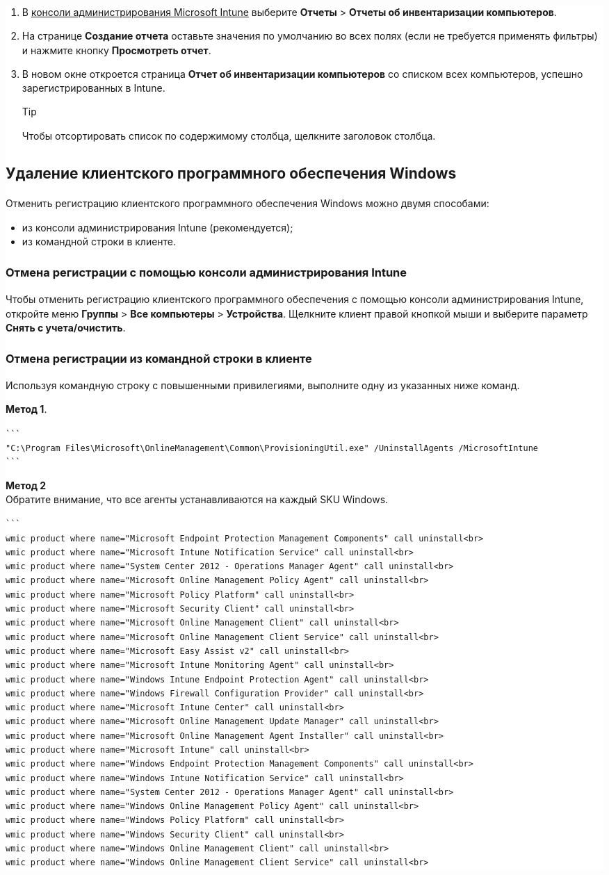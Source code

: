 1.  В [консоли администрирования Microsoft Intune](https://manage.microsoft.com/) выберите **Отчеты** &gt; **Отчеты об инвентаризации компьютеров**.

2.  На странице **Создание отчета** оставьте значения по умолчанию во всех полях (если не требуется применять фильтры) и нажмите кнопку **Просмотреть отчет**.

3.  В новом окне откроется страница **Отчет об инвентаризации компьютеров** со списком всех компьютеров, успешно зарегистрированных в Intune.

    > [!TIP]
    > Чтобы отсортировать список по содержимому столбца, щелкните заголовок столбца.

## <a name="uninstall-the-windows-client-software"></a>Удаление клиентского программного обеспечения Windows

Отменить регистрацию клиентского программного обеспечения Windows можно двумя способами:

- из консоли администрирования Intune (рекомендуется);
- из командной строки в клиенте.

### <a name="unenroll-by-using-the-intune-admin-console"></a>Отмена регистрации с помощью консоли администрирования Intune

Чтобы отменить регистрацию клиентского программного обеспечения с помощью консоли администрирования Intune, откройте меню **Группы** > **Все компьютеры** > **Устройства**. Щелкните клиент правой кнопкой мыши и выберите параметр **Снять с учета/очистить**.

### <a name="unenroll-by-using-a-command-prompt-on-the-client"></a>Отмена регистрации из командной строки в клиенте

Используя командную строку с повышенными привилегиями, выполните одну из указанных ниже команд.

**Метод 1**.

    ```
    "C:\Program Files\Microsoft\OnlineManagement\Common\ProvisioningUtil.exe" /UninstallAgents /MicrosoftIntune
    ```

**Метод 2**<br>Обратите внимание, что все агенты устанавливаются на каждый SKU Windows.

    ```
    wmic product where name="Microsoft Endpoint Protection Management Components" call uninstall<br>
    wmic product where name="Microsoft Intune Notification Service" call uninstall<br>
    wmic product where name="System Center 2012 - Operations Manager Agent" call uninstall<br>
    wmic product where name="Microsoft Online Management Policy Agent" call uninstall<br>
    wmic product where name="Microsoft Policy Platform" call uninstall<br>
    wmic product where name="Microsoft Security Client" call uninstall<br>
    wmic product where name="Microsoft Online Management Client" call uninstall<br>
    wmic product where name="Microsoft Online Management Client Service" call uninstall<br>
    wmic product where name="Microsoft Easy Assist v2" call uninstall<br>
    wmic product where name="Microsoft Intune Monitoring Agent" call uninstall<br>
    wmic product where name="Windows Intune Endpoint Protection Agent" call uninstall<br>
    wmic product where name="Windows Firewall Configuration Provider" call uninstall<br>
    wmic product where name="Microsoft Intune Center" call uninstall<br>
    wmic product where name="Microsoft Online Management Update Manager" call uninstall<br>
    wmic product where name="Microsoft Online Management Agent Installer" call uninstall<br>
    wmic product where name="Microsoft Intune" call uninstall<br>
    wmic product where name="Windows Endpoint Protection Management Components" call uninstall<br>
    wmic product where name="Windows Intune Notification Service" call uninstall<br>
    wmic product where name="System Center 2012 - Operations Manager Agent" call uninstall<br>
    wmic product where name="Windows Online Management Policy Agent" call uninstall<br>
    wmic product where name="Windows Policy Platform" call uninstall<br>
    wmic product where name="Windows Security Client" call uninstall<br>
    wmic product where name="Windows Online Management Client" call uninstall<br>
    wmic product where name="Windows Online Management Client Service" call uninstall<br>